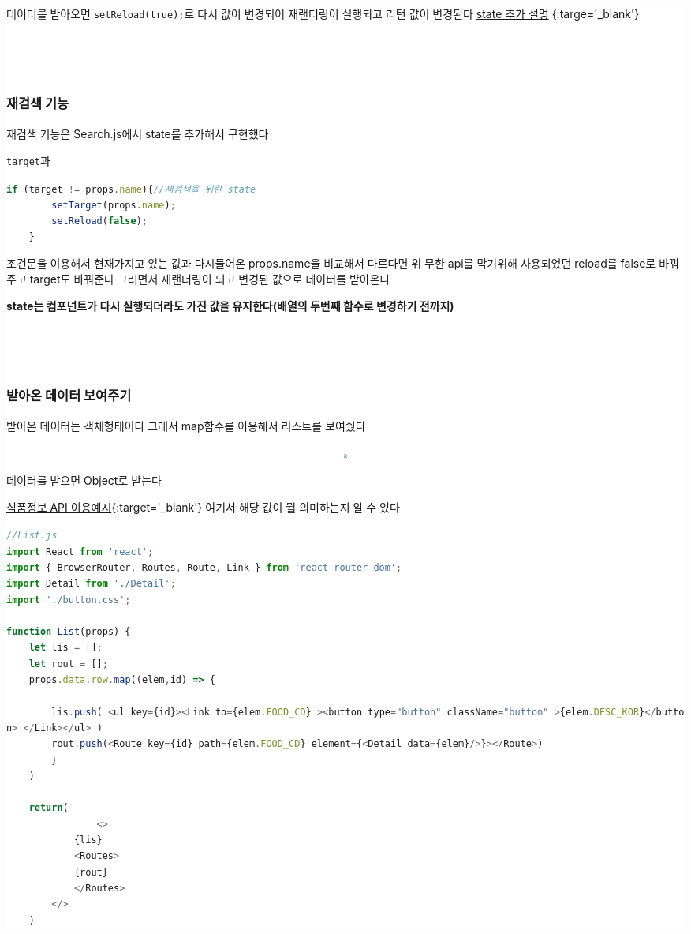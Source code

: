  데이터를 받아오면 `setReload(true);`로 다시 값이 변경되어 재랜더링이 실행되고 리턴 값이 변경된다 [state 추가 설명]() {:targe='_blank'}

&nbsp;

&nbsp;

### 재검색 기능

재검색 기능은 Search.js에서 state를 추가해서 구현했다

`target`과 

``` js
if (target != props.name){//재검색을 위한 state
		setTarget(props.name);
		setReload(false);
	}
```

조건문을 이용해서 현재가지고 있는 값과 다시들어온 props.name을 비교해서 다르다면 위 무한 api를 막기위해 사용되었던 reload를 false로 바꿔주고 target도 바꿔준다 그러면서 재랜더링이 되고 변경된 값으로 데이터를 받아온다

**state는 컴포넌트가 다시 실행되더라도 가진 값을 유지한다(배열의 두번째 함수로 변경하기 전까지)**

&nbsp;

&nbsp;

### 받아온 데이터 보여주기

받아온 데이터는 객체형태이다 그래서 map함수를 이용해서 리스트를 보여줬다

<center>
<img src="https://user-images.githubusercontent.com/80758613/213587647-4a889bf6-8e9a-42d3-ac19-db2f1adbd70b.png" style="zoom:30%;">
</center>

데이터를 받으면 Object로 받는다

 [식품정보 API 이용예시](https://www.foodsafetykorea.go.kr/api/newDatasetDetail.do){:target='_blank'} 여기서 해당 값이 뭘 의미하는지 알 수 있다



``` js
//List.js
import React from 'react';
import { BrowserRouter, Routes, Route, Link } from 'react-router-dom';
import Detail from './Detail';
import './button.css';

function List(props) {
    let lis = [];
    let rout = [];
    props.data.row.map((elem,id) => {
      
        lis.push( <ul key={id}><Link to={elem.FOOD_CD} ><button type="button" className="button" >{elem.DESC_KOR}</button> </Link></ul> )
        rout.push(<Route key={id} path={elem.FOOD_CD} element={<Detail data={elem}/>}></Route>)
        }   
    )
    
    return(
				<>
        	{lis}
        	<Routes>
            {rout}
        	</Routes>
        </>
    )

```